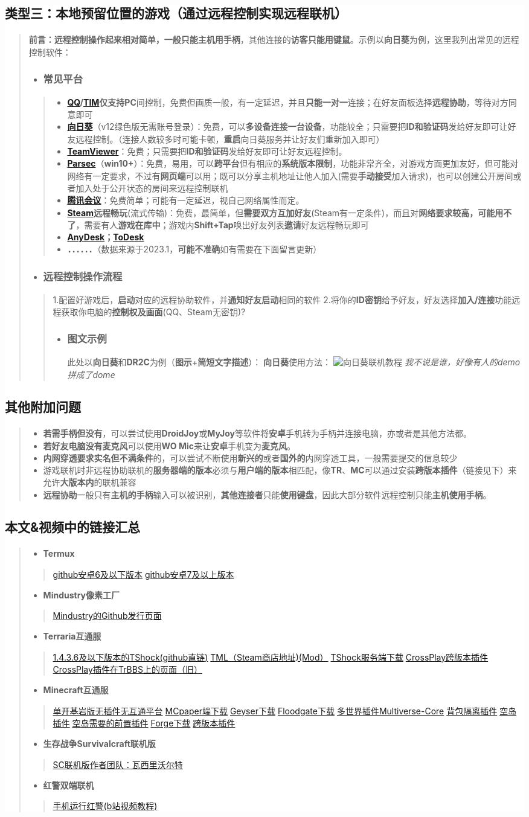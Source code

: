 
## **类型三：本地预留位置的游戏**（通过远程控制实现远程联机）
> **前言：**远程控制操作起来相对简单，**一般**只能**主机用手柄**，其他连接的**访客只能用键鼠**。示例以**向日葵**为例，这里我列出常见的远程控制软件：
>
> + ### 常见平台
> > + **[QQ](https://im.qq.com/index)/[TIM](https://tim.qq.com/)**仅支持**PC**间控制，免费但画质一般，有一定延迟，并且**只能一对一**连接；在好友面板选择**远程协助**，等待对方同意即可
> > + **[向日葵](https://sunlogin.oray.com/)**（v12绿色版无需账号登录）：免费，可以**多设备连接一台设备**，功能较全；只需要把**ID和验证码**发给好友即可让好友远程控制。（连接人数较多时可能卡顿，**重启**向日葵服务并让好友们重新加入即可）
> > + **[TeamViewer](https://www.teamviewer.cn/cn/)**：免费；只需要把**ID和验证码**发给好友即可让好友远程控制。
> > + **[Parsec](https://parsec.app/)**（**win10+**）：免费，易用，可以**跨平台**但有相应的**系统版本限制**，功能非常齐全，对游戏方面更加友好，但可能对网络有一定要求，不过有**网页端**可以用；既可以分享主机地址让他人加入(需要**手动接受**加入请求)，也可以创建公开房间或者加入处于公开状态的房间来远程控制联机
> > + [**腾讯会议**](https://meeting.tencent.com/)：免费简单；可能有一定延迟，视自己网络属性而定。
> > + **[Steam](https://store.steampowered.com/about/)远程畅玩**(流式传输)：免费，最简单，但**需要双方互加好友**(Steam有一定条件)，而且对**网络要求较高，可能用不了**，需要有人**游戏在库中**；游戏内**Shift+Tap**唤出好友列表**邀请**好友远程畅玩即可
> > + **[AnyDesk](https://anydesk.com/zhs)；[ToDesk](https://www.todesk.com/solo?v=4)**
> > + **．．．．．．**（数据来源于2023.1，**可能不准确**如有需要在下面留言更新）
> + ### **远程控制操作流程**
> > 1.配置好游戏后，**启动**对应的远程协助软件，并**通知好友启动**相同的软件
> > 2.将你的**ID密钥**给予好友，好友选择**加入/连接**功能远程获取你电脑的**控制权及画面**(QQ、Steam无密钥)?
> > + ### **图文示例**
> >   此处以**向日葵**和**DR2C**为例（**图示**+**简短文字描述**）：
> >   **向日葵**使用方法：
> >   ![向日葵联机教程](https://s1.vika.cn/space/2023/03/23/72d1efe7da664afe9aa21514258bcb27)
> >   *我不说是谁，好像有人的demo拼成了dome*
## **其他附加问题**
> + **若需手柄但没有**，可以尝试使用**DroidJoy**或**MyJoy**等软件将**安卓**手机转为手柄并连接电脑，亦或者是其他方法都。
> + **若好友电脑没有麦克风**可以使用**WO Mic**来让**安卓**手机变为**麦克风**。
> + **内网穿透要求实名但不满条件**的，可以尝试不断使用**新兴的**或者**国外的**内网穿透工具，一般需要提交的信息较少
> + 游戏联机时非远程协助联机的**服务器端的版本**必须与**用户端的版本**相匹配，像**TR**、**MC**可以通过安装**跨版本插件**（链接见下）来允许**大版本内**的联机兼容
> + **远程协助**一般只有**主机的手柄**输入可以被识别，**其他连接者**只能**使用键盘**，因此大部分软件远程控制只能**主机使用手柄**。
## **本文&视频中的链接汇总**
>+ **Termux**
>>[github安卓6及以下版本](https://github.com/termux/termux-app/wiki/Termux-on-android-5-or-6)
>>[github安卓7及以上版本](https://github.com/termux)
>+ **Mindustry像素工厂**
>> [Mindustry的Github发行页面](https://github.com/Anuken/Mindustry/releases)
>+ **Terraria互通服**
>>[1.4.3.6及以下版本的TShock(github直链)](https://github.com/Pryaxis/TShock/releases/download/v4.5.18/TShock4.5.18_Terraria1.4.3.6.zip)
>> [TML（Steam商店地址)(Mod）](https://store.steampowered.com/app/1281930/tModLoader/)
>> [TShock服务端下载](https://github.com/mistzzt/TShock/releases)
>> [CrossPlay跨版本插件](https://github.com/Moneylover3246/Crossplay)
>> [CrossPlay插件在TrBBS上的页面（旧）](https://www.bbstr.net/r/79/)
>+ **Minecraft互通服**
>> [单开基岩版无插件无互通平台](https://www.minecraft.net/en-us/download/server/bedrock/)
>> [MCpaper端下载](https://papermc.io/downloads)
>> [Geyser下载](https://ci.opencollab.dev/job/GeyserMC/job/Floodgate/job/master/)
>> [Floodgate下载](https://ci.opencollab.dev/job/GeyserMC/job/Floodgate/job/master/)
>> [多世界插件Multiverse-Core](https://www.spigotmc.org/resources/multiverse-core.390/updates)
>> [背包隔离插件](https://www.mcbbs.net/thread-909834-1-1.html)
>> [空岛插件](https://www.spigotmc.org/resources/iridium-skyblock-1-13-1-19.62480/)
>> [空岛需要的前置插件](https://www.spigotmc.org/resources/vault.34315/)
>> [Forge下载](https://files.minecraftforge.net/net/minecraftforge/forge/)
>> [跨版本插件](https://www.spigotmc.org/resources/viaversion.19254/)
>+ **生存战争Survivalcraft联机版**
>> [SC联机版作者团队：瓦西里沃尔特](https://space.bilibili.com/292546719?spm_id_from=333.337.search-card.all.click)
>+ **红警双端联机**
>> [手机运行红警(b站视频教程)](https://www.bilibili.com/video/BV13h411676X)
